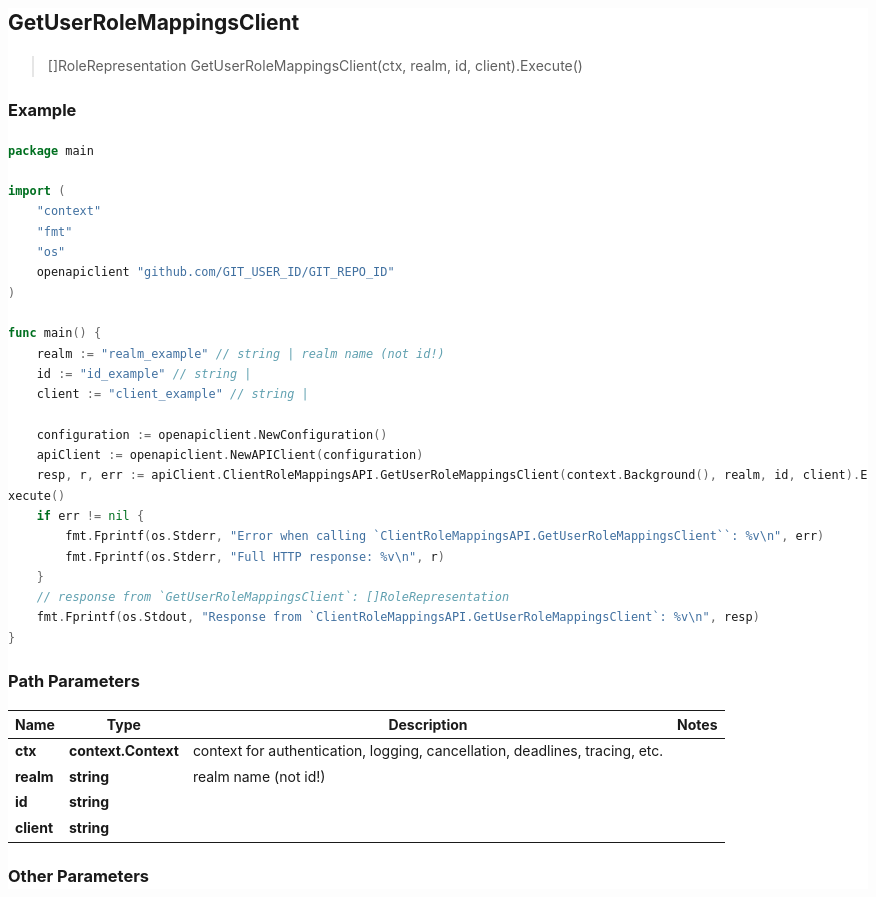 
## GetUserRoleMappingsClient

> []RoleRepresentation GetUserRoleMappingsClient(ctx, realm, id, client).Execute()





### Example

```go
package main

import (
	"context"
	"fmt"
	"os"
	openapiclient "github.com/GIT_USER_ID/GIT_REPO_ID"
)

func main() {
	realm := "realm_example" // string | realm name (not id!)
	id := "id_example" // string | 
	client := "client_example" // string | 

	configuration := openapiclient.NewConfiguration()
	apiClient := openapiclient.NewAPIClient(configuration)
	resp, r, err := apiClient.ClientRoleMappingsAPI.GetUserRoleMappingsClient(context.Background(), realm, id, client).Execute()
	if err != nil {
		fmt.Fprintf(os.Stderr, "Error when calling `ClientRoleMappingsAPI.GetUserRoleMappingsClient``: %v\n", err)
		fmt.Fprintf(os.Stderr, "Full HTTP response: %v\n", r)
	}
	// response from `GetUserRoleMappingsClient`: []RoleRepresentation
	fmt.Fprintf(os.Stdout, "Response from `ClientRoleMappingsAPI.GetUserRoleMappingsClient`: %v\n", resp)
}
```

### Path Parameters


Name | Type | Description  | Notes
------------- | ------------- | ------------- | -------------
**ctx** | **context.Context** | context for authentication, logging, cancellation, deadlines, tracing, etc.
**realm** | **string** | realm name (not id!) | 
**id** | **string** |  | 
**client** | **string** |  | 

### Other Parameters
